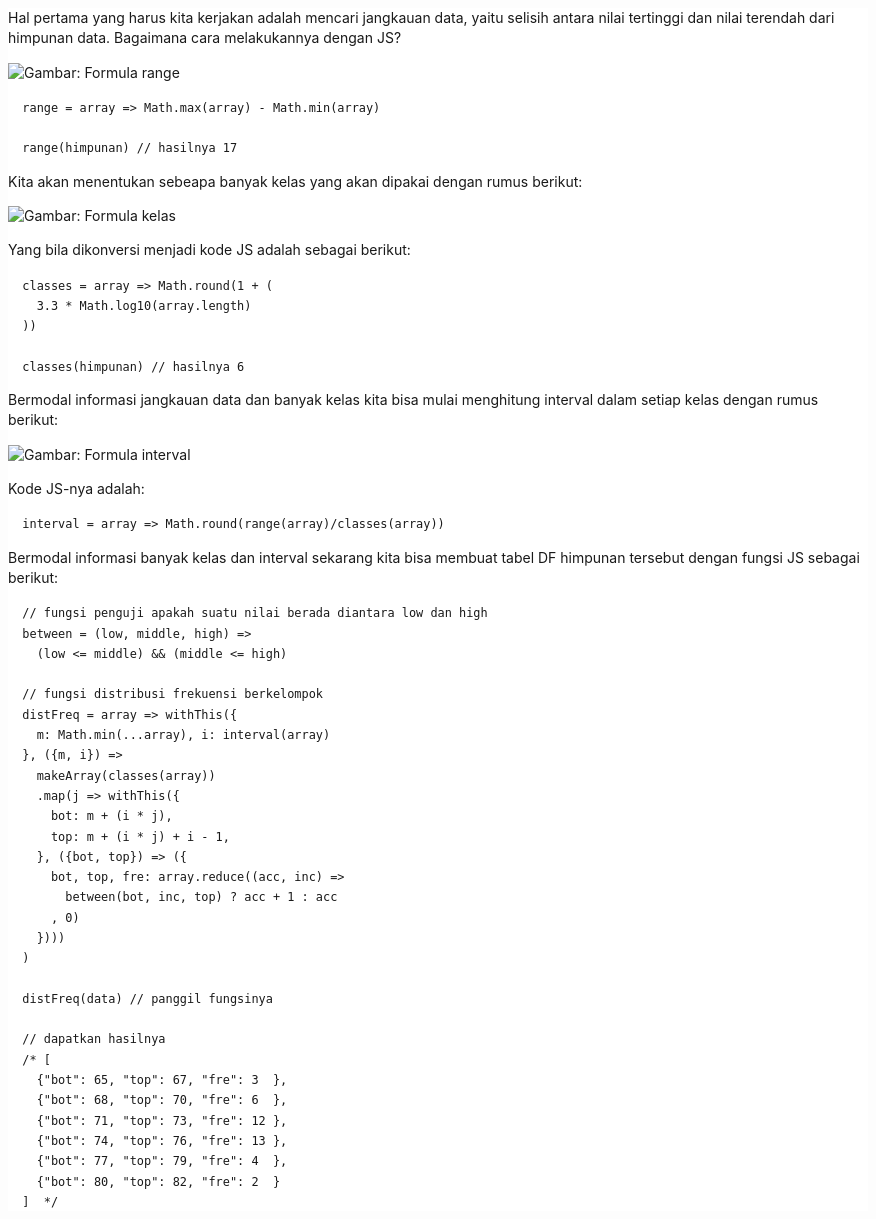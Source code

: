Hal pertama yang harus kita kerjakan adalah mencari jangkauan data, yaitu selisih antara nilai tertinggi dan nilai terendah dari himpunan data. Bagaimana cara melakukannya dengan JS?

![Gambar: Formula range](https://user-images.githubusercontent.com/11875540/207788093-7481fbc1-6021-4352-be8d-2d868b95bc81.png)

```
  range = array => Math.max(array) - Math.min(array)

  range(himpunan) // hasilnya 17
```
Kita akan menentukan sebeapa banyak kelas yang akan dipakai dengan rumus berikut:

![Gambar: Formula kelas](https://user-images.githubusercontent.com/11875540/207788511-81e11cac-1f57-4e0a-82e7-d543fbb24dcf.png)

Yang bila dikonversi menjadi kode JS adalah sebagai berikut:
```
  classes = array => Math.round(1 + (
    3.3 * Math.log10(array.length)
  ))

  classes(himpunan) // hasilnya 6
```
Bermodal informasi jangkauan data dan banyak kelas kita bisa mulai menghitung interval dalam setiap kelas dengan rumus berikut:

![Gambar: Formula interval](https://user-images.githubusercontent.com/11875540/207788746-a8fd4a9b-649b-4bbb-a020-c3ca3439304f.png)

Kode JS-nya adalah:
```
  interval = array => Math.round(range(array)/classes(array))
```
Bermodal informasi banyak kelas dan interval sekarang kita bisa membuat tabel DF himpunan tersebut dengan fungsi JS sebagai berikut:
```
  // fungsi penguji apakah suatu nilai berada diantara low dan high
  between = (low, middle, high) =>
    (low <= middle) && (middle <= high)

  // fungsi distribusi frekuensi berkelompok
  distFreq = array => withThis({
    m: Math.min(...array), i: interval(array)
  }, ({m, i}) =>
    makeArray(classes(array))
    .map(j => withThis({
      bot: m + (i * j),
      top: m + (i * j) + i - 1,
    }, ({bot, top}) => ({
      bot, top, fre: array.reduce((acc, inc) =>
        between(bot, inc, top) ? acc + 1 : acc
      , 0)
    })))
  )

  distFreq(data) // panggil fungsinya

  // dapatkan hasilnya
  /* [
    {"bot": 65, "top": 67, "fre": 3  },
    {"bot": 68, "top": 70, "fre": 6  },
    {"bot": 71, "top": 73, "fre": 12 },
    {"bot": 74, "top": 76, "fre": 13 },
    {"bot": 77, "top": 79, "fre": 4  },
    {"bot": 80, "top": 82, "fre": 2  }
  ]  */
```
